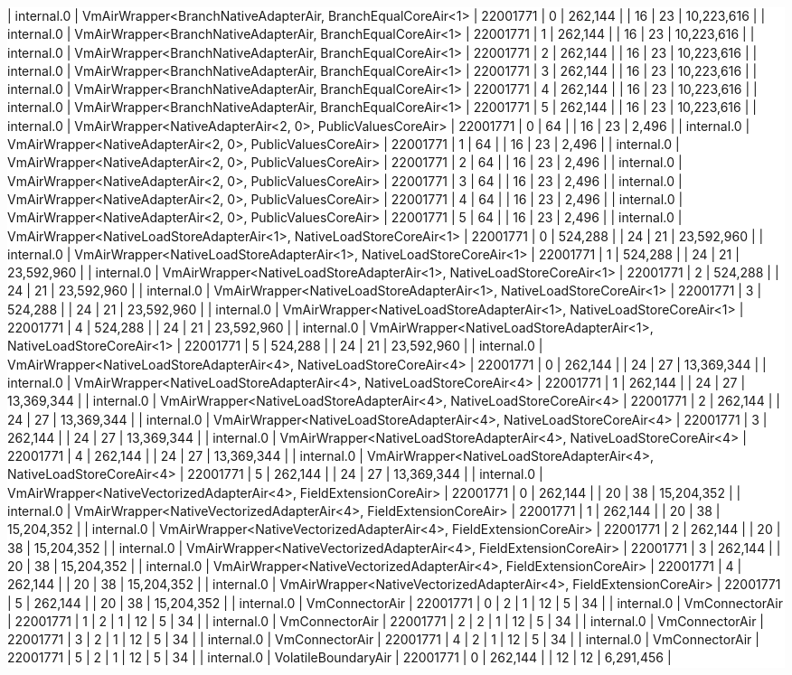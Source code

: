 | internal.0 | VmAirWrapper<BranchNativeAdapterAir, BranchEqualCoreAir<1> | 22001771 | 0 | 262,144 |  | 16 | 23 | 10,223,616 | 
| internal.0 | VmAirWrapper<BranchNativeAdapterAir, BranchEqualCoreAir<1> | 22001771 | 1 | 262,144 |  | 16 | 23 | 10,223,616 | 
| internal.0 | VmAirWrapper<BranchNativeAdapterAir, BranchEqualCoreAir<1> | 22001771 | 2 | 262,144 |  | 16 | 23 | 10,223,616 | 
| internal.0 | VmAirWrapper<BranchNativeAdapterAir, BranchEqualCoreAir<1> | 22001771 | 3 | 262,144 |  | 16 | 23 | 10,223,616 | 
| internal.0 | VmAirWrapper<BranchNativeAdapterAir, BranchEqualCoreAir<1> | 22001771 | 4 | 262,144 |  | 16 | 23 | 10,223,616 | 
| internal.0 | VmAirWrapper<BranchNativeAdapterAir, BranchEqualCoreAir<1> | 22001771 | 5 | 262,144 |  | 16 | 23 | 10,223,616 | 
| internal.0 | VmAirWrapper<NativeAdapterAir<2, 0>, PublicValuesCoreAir> | 22001771 | 0 | 64 |  | 16 | 23 | 2,496 | 
| internal.0 | VmAirWrapper<NativeAdapterAir<2, 0>, PublicValuesCoreAir> | 22001771 | 1 | 64 |  | 16 | 23 | 2,496 | 
| internal.0 | VmAirWrapper<NativeAdapterAir<2, 0>, PublicValuesCoreAir> | 22001771 | 2 | 64 |  | 16 | 23 | 2,496 | 
| internal.0 | VmAirWrapper<NativeAdapterAir<2, 0>, PublicValuesCoreAir> | 22001771 | 3 | 64 |  | 16 | 23 | 2,496 | 
| internal.0 | VmAirWrapper<NativeAdapterAir<2, 0>, PublicValuesCoreAir> | 22001771 | 4 | 64 |  | 16 | 23 | 2,496 | 
| internal.0 | VmAirWrapper<NativeAdapterAir<2, 0>, PublicValuesCoreAir> | 22001771 | 5 | 64 |  | 16 | 23 | 2,496 | 
| internal.0 | VmAirWrapper<NativeLoadStoreAdapterAir<1>, NativeLoadStoreCoreAir<1> | 22001771 | 0 | 524,288 |  | 24 | 21 | 23,592,960 | 
| internal.0 | VmAirWrapper<NativeLoadStoreAdapterAir<1>, NativeLoadStoreCoreAir<1> | 22001771 | 1 | 524,288 |  | 24 | 21 | 23,592,960 | 
| internal.0 | VmAirWrapper<NativeLoadStoreAdapterAir<1>, NativeLoadStoreCoreAir<1> | 22001771 | 2 | 524,288 |  | 24 | 21 | 23,592,960 | 
| internal.0 | VmAirWrapper<NativeLoadStoreAdapterAir<1>, NativeLoadStoreCoreAir<1> | 22001771 | 3 | 524,288 |  | 24 | 21 | 23,592,960 | 
| internal.0 | VmAirWrapper<NativeLoadStoreAdapterAir<1>, NativeLoadStoreCoreAir<1> | 22001771 | 4 | 524,288 |  | 24 | 21 | 23,592,960 | 
| internal.0 | VmAirWrapper<NativeLoadStoreAdapterAir<1>, NativeLoadStoreCoreAir<1> | 22001771 | 5 | 524,288 |  | 24 | 21 | 23,592,960 | 
| internal.0 | VmAirWrapper<NativeLoadStoreAdapterAir<4>, NativeLoadStoreCoreAir<4> | 22001771 | 0 | 262,144 |  | 24 | 27 | 13,369,344 | 
| internal.0 | VmAirWrapper<NativeLoadStoreAdapterAir<4>, NativeLoadStoreCoreAir<4> | 22001771 | 1 | 262,144 |  | 24 | 27 | 13,369,344 | 
| internal.0 | VmAirWrapper<NativeLoadStoreAdapterAir<4>, NativeLoadStoreCoreAir<4> | 22001771 | 2 | 262,144 |  | 24 | 27 | 13,369,344 | 
| internal.0 | VmAirWrapper<NativeLoadStoreAdapterAir<4>, NativeLoadStoreCoreAir<4> | 22001771 | 3 | 262,144 |  | 24 | 27 | 13,369,344 | 
| internal.0 | VmAirWrapper<NativeLoadStoreAdapterAir<4>, NativeLoadStoreCoreAir<4> | 22001771 | 4 | 262,144 |  | 24 | 27 | 13,369,344 | 
| internal.0 | VmAirWrapper<NativeLoadStoreAdapterAir<4>, NativeLoadStoreCoreAir<4> | 22001771 | 5 | 262,144 |  | 24 | 27 | 13,369,344 | 
| internal.0 | VmAirWrapper<NativeVectorizedAdapterAir<4>, FieldExtensionCoreAir> | 22001771 | 0 | 262,144 |  | 20 | 38 | 15,204,352 | 
| internal.0 | VmAirWrapper<NativeVectorizedAdapterAir<4>, FieldExtensionCoreAir> | 22001771 | 1 | 262,144 |  | 20 | 38 | 15,204,352 | 
| internal.0 | VmAirWrapper<NativeVectorizedAdapterAir<4>, FieldExtensionCoreAir> | 22001771 | 2 | 262,144 |  | 20 | 38 | 15,204,352 | 
| internal.0 | VmAirWrapper<NativeVectorizedAdapterAir<4>, FieldExtensionCoreAir> | 22001771 | 3 | 262,144 |  | 20 | 38 | 15,204,352 | 
| internal.0 | VmAirWrapper<NativeVectorizedAdapterAir<4>, FieldExtensionCoreAir> | 22001771 | 4 | 262,144 |  | 20 | 38 | 15,204,352 | 
| internal.0 | VmAirWrapper<NativeVectorizedAdapterAir<4>, FieldExtensionCoreAir> | 22001771 | 5 | 262,144 |  | 20 | 38 | 15,204,352 | 
| internal.0 | VmConnectorAir | 22001771 | 0 | 2 | 1 | 12 | 5 | 34 | 
| internal.0 | VmConnectorAir | 22001771 | 1 | 2 | 1 | 12 | 5 | 34 | 
| internal.0 | VmConnectorAir | 22001771 | 2 | 2 | 1 | 12 | 5 | 34 | 
| internal.0 | VmConnectorAir | 22001771 | 3 | 2 | 1 | 12 | 5 | 34 | 
| internal.0 | VmConnectorAir | 22001771 | 4 | 2 | 1 | 12 | 5 | 34 | 
| internal.0 | VmConnectorAir | 22001771 | 5 | 2 | 1 | 12 | 5 | 34 | 
| internal.0 | VolatileBoundaryAir | 22001771 | 0 | 262,144 |  | 12 | 12 | 6,291,456 | 